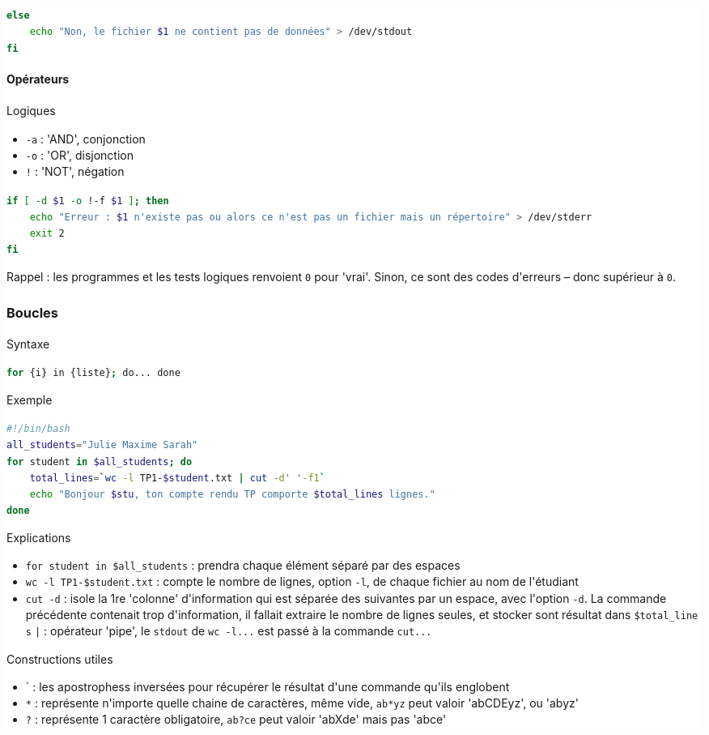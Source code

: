 ```sh
else
    echo "Non, le fichier $1 ne contient pas de données" > /dev/stdout
fi
```


#### Opérateurs

Logiques
- `-a` : 'AND', conjonction
- `-o` : 'OR', disjonction
- `!` : 'NOT', négation

```sh
if [ -d $1 -o !-f $1 ]; then
    echo "Erreur : $1 n'existe pas ou alors ce n'est pas un fichier mais un répertoire" > /dev/stderr
    exit 2
fi
```

Rappel : les programmes et les tests logiques renvoient `0` pour 'vrai'. Sinon, ce sont des codes d'erreurs – donc supérieur à `0`.


### Boucles

Syntaxe
```sh
for {i} in {liste}; do... done
```

Exemple 
```sh
#!/bin/bash
all_students="Julie Maxime Sarah"
for student in $all_students; do
    total_lines=`wc -l TP1-$student.txt | cut -d' '-f1`
    echo "Bonjour $stu, ton compte rendu TP comporte $total_lines lignes."
done
```

Explications
- `for student in $all_students` : prendra chaque élément séparé par des espaces
- `wc -l TP1-$student.txt` : compte le nombre de lignes, option `-l`, de chaque fichier au nom de l'étudiant
- `cut -d` : isole la 1re 'colonne' d'information qui est séparée des suivantes par un espace, avec l'option `-d`. La commande précédente contenait trop d'information, il fallait extraire le nombre de lignes seules, et stocker sont résultat dans `$total_lines`
`|` : opérateur 'pipe', le `stdout` de `wc -l...` est passé à la commande `cut...`

Constructions utiles
- ` : les apostrophess inversées pour récupérer le résultat d'une commande qu'ils englobent
- `*` : représente n'importe quelle chaine de caractères, même vide, `ab*yz` peut valoir 'abCDEyz', ou 'abyz'
- `?` : représente 1 caractère obligatoire, `ab?ce` peut valoir 'abXde' mais pas 'abce'
